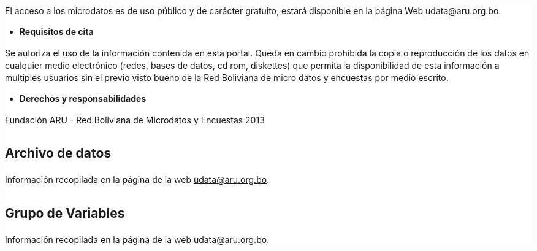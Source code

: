   El acceso a los microdatos es de uso público y de carácter gratuito,
estará disponible en la página Web udata@aru.org.bo.


- __Requisitos de cita__

Se autoriza el uso de la información contenida en esta portal. Queda
en cambio prohibida la copia o reproducción de los datos en cualquier
medio electrónico (redes, bases de datos, cd rom, diskettes)
que permita la disponibilidad de esta información a multiples usuarios
sin el previo visto bueno de la Red Boliviana de micro datos y
encuestas por medio escrito.

- __Derechos y responsabilidades__

Fundación ARU - Red Boliviana de Microdatos y Encuestas 2013

## Archivo de datos

Información recopilada en la página de la web udata@aru.org.bo.

## Grupo de Variables

Información recopilada en la página de la web udata@aru.org.bo.